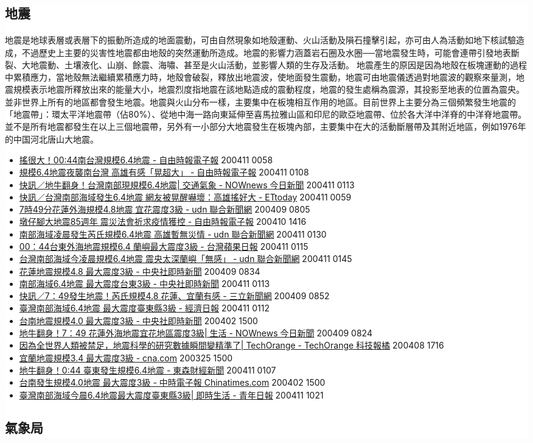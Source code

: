 ## 地震

地震是地球表層或表層下的振動所造成的地面震動，可由自然現象如地殼運動、火山活動及隕石撞擊引起，亦可由人為活動如地下核試驗造成，不過歷史上主要的災害性地震都由地殼的突然運動所造成。地震的影響力涵蓋岩石圈及水圈──當地震發生時，可能會連帶引發地表斷裂、大地震動、土壤液化、山崩、餘震、海嘯、甚至是火山活動，並影響人類的生存及活動。
地震產生的原因是因為地殼在板塊運動的過程中累積應力，當地殼無法繼續累積應力時，地殼會破裂，釋放出地震波，使地面發生震動，地震可由地震儀透過對地震波的觀察來量測，地震規模表示地震所釋放出來的能量大小，地震烈度指地震在該地點造成的震動程度，地震的發生處稱為震源，其投影至地表的位置為震央。
並非世界上所有的地區都會發生地震。地震與火山分布一樣，主要集中在板塊相互作用的地區。目前世界上主要分為三個頻繁發生地震的「地震帶」：環太平洋地震帶（佔80%）、從地中海一路向東延伸至喜馬拉雅山區和印尼的歐亞地震帶、位於各大洋中洋脊的中洋脊地震帶。並不是所有地震都發生在以上三個地震帶，另外有一小部分大地震發生在板塊內部，主要集中在大的活動斷層帶及其附近地區，例如1976年的中国河北唐山大地震。
- [搖很大！00:44南台灣規模6.4地震 - 自由時報電子報](https://news.ltn.com.tw/news/life/breakingnews/3130128 "搖很大！00:44南台灣規模6.4地震 - 自由時報電子報") 200411 0058
- [規模6.4地震夜襲南台灣 高雄有感「晃超大」 - 自由時報電子報](https://news.ltn.com.tw/news/life/breakingnews/3130132 "規模6.4地震夜襲南台灣 高雄有感「晃超大」 - 自由時報電子報") 200411 0108
- [快訊／地牛翻身！台灣南部現規模6.4地震| 交通氣象 - NOWnews 今日新聞](https://www.nownews.com/news/20200411/4029833/ "快訊／地牛翻身！台灣南部現規模6.4地震| 交通氣象 - NOWnews 今日新聞") 200411 0113
- [快訊／台灣南部海域發生6.4地震 網友被晃醒嚇壞：高雄搖好大 - ETtoday](https://www.ettoday.net/news/20200411/1688852.htm "快訊／台灣南部海域發生6.4地震 網友被晃醒嚇壞：高雄搖好大 - ETtoday") 200411 0059
- [7時49分花蓮外海規模4.8地震 宜花震度3級 - udn 聯合新聞網](https://udn.com/news/story/7266/4478520 "7時49分花蓮外海規模4.8地震 宜花震度3級 - udn 聯合新聞網") 200409 0805
- [墩仔腳大地震85週年 震災法會祈求疫情獲控 - 自由時報電子報](https://news.ltn.com.tw/news/life/breakingnews/3129439 "墩仔腳大地震85週年 震災法會祈求疫情獲控 - 自由時報電子報") 200410 1416
- [南部海域凌晨發生芮氏規模6.4地震 高雄暫無災情 - udn 聯合新聞網](https://udn.com/news/story/7266/4483900?from=udn-catebreaknews_ch2 "南部海域凌晨發生芮氏規模6.4地震 高雄暫無災情 - udn 聯合新聞網") 200411 0130
- [00：44台東外海地震規模6.4 蘭嶼最大震度3級 - 台灣蘋果日報](https://tw.appledaily.com/life/20200411/EW3GRLFLTZOIID7V5HHOC4N6LM/ "00：44台東外海地震規模6.4 蘭嶼最大震度3級 - 台灣蘋果日報") 200411 0115
- [台灣南部海域今凌晨規模6.4地震 震央太深蘭嶼「無感」 - udn 聯合新聞網](https://udn.com/news/story/7266/4483902?from=udn-ch1_breaknews-1-cate9-news "台灣南部海域今凌晨規模6.4地震 震央太深蘭嶼「無感」 - udn 聯合新聞網") 200411 0145
- [花蓮地震規模4.8 最大震度3級 - 中央社即時新聞](https://www.cna.com.tw/news/firstnews/202004090027.aspx "花蓮地震規模4.8 最大震度3級 - 中央社即時新聞") 200409 0834
- [南部海域6.4地震 最大震度台東3級 - 中央社即時新聞](https://www.cna.com.tw/news/firstnews/202004110006.aspx "南部海域6.4地震 最大震度台東3級 - 中央社即時新聞") 200411 0113
- [快訊／7：49發生地震！芮氏規模4.8 花蓮、宜蘭有感 - 三立新聞網](https://www.setn.com/news.aspx?NewsID=722261 "快訊／7：49發生地震！芮氏規模4.8 花蓮、宜蘭有感 - 三立新聞網") 200409 0852
- [臺灣南部海域6.4地震 最大震度臺東縣3級 - 經濟日報](https://money.udn.com/money/story/5617/4483892 "臺灣南部海域6.4地震 最大震度臺東縣3級 - 經濟日報") 200411 0112
- [台南地震規模4.0 最大震度3級 - 中央社即時新聞](https://www.cna.com.tw/news/firstnews/202004020062.aspx "台南地震規模4.0 最大震度3級 - 中央社即時新聞") 200402 1500
- [地牛翻身！7：49 花蓮外海地震宜花地區震度3級| 生活 - NOWnews 今日新聞](https://www.nownews.com/news/20200409/4026106/ "地牛翻身！7：49 花蓮外海地震宜花地區震度3級| 生活 - NOWnews 今日新聞") 200409 0824
- [因為全世界人類被禁足，地震科學的研究數據瞬間變精準了| TechOrange - TechOrange 科技報橘](https://buzzorange.com/techorange/2020/04/08/lockdown-improve-earthquake-detection/ "因為全世界人類被禁足，地震科學的研究數據瞬間變精準了| TechOrange - TechOrange 科技報橘") 200408 1716
- [宜蘭地震規模3.4 最大震度3級 - cna.com](https://www.cna.com.tw/news/firstnews/202003250007.aspx "宜蘭地震規模3.4 最大震度3級 - cna.com") 200325 1500
- [地牛翻身！0:44 臺東發生規模6.4地震 - 東森財經新聞](https://fnc.ebc.net.tw/FncNews/Content/117811 "地牛翻身！0:44 臺東發生規模6.4地震 - 東森財經新聞") 200411 0107
- [台南發生規模4.0地震 最大震度3級 - 中時電子報 Chinatimes.com](https://www.chinatimes.com/realtimenews/20200402001992-260405 "台南發生規模4.0地震 最大震度3級 - 中時電子報 Chinatimes.com") 200402 1500
- [臺灣南部海域今晨6.4地震最大震度臺東縣3級| 即時生活 - 青年日報](https://www.ydn.com.tw/News/379610 "臺灣南部海域今晨6.4地震最大震度臺東縣3級| 即時生活 - 青年日報") 200411 1021

## 氣象局
